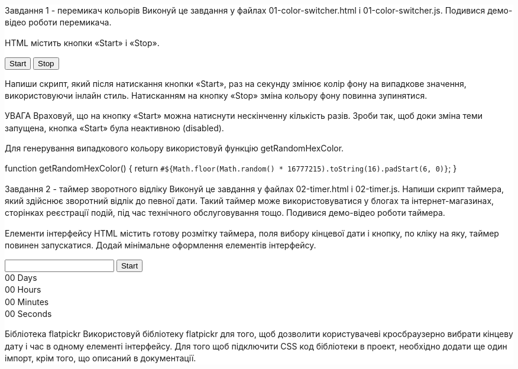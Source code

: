 Завдання 1 - перемикач кольорів Виконуй це завдання у файлах
01-color-switcher.html і 01-color-switcher.js. Подивися демо-відео роботи
перемикача.

HTML містить кнопки «Start» і «Stop».

<button type="button" data-start>Start</button>
<button type="button" data-stop>Stop</button>

Напиши скрипт, який після натискання кнопки «Start», раз на секунду змінює колір
фону <body> на випадкове значення, використовуючи інлайн стиль. Натисканням на
кнопку «Stop» зміна кольору фону повинна зупинятися.

УВАГА Враховуй, що на кнопку «Start» можна натиснути нескінченну кількість
разів. Зроби так, щоб доки зміна теми запущена, кнопка «Start» була неактивною
(disabled).

Для генерування випадкового кольору використовуй функцію getRandomHexColor.

function getRandomHexColor() { return
`#${Math.floor(Math.random() * 16777215).toString(16).padStart(6, 0)}`; }

Завдання 2 - таймер зворотного відліку Виконуй це завдання у файлах
02-timer.html і 02-timer.js. Напиши скрипт таймера, який здійснює зворотний
відлік до певної дати. Такий таймер може використовуватися у блогах та
інтернет-магазинах, сторінках реєстрації подій, під час технічного
обслуговування тощо. Подивися демо-відео роботи таймера.

Елементи інтерфейсу HTML містить готову розмітку таймера, поля вибору кінцевої
дати і кнопку, по кліку на яку, таймер повинен запускатися. Додай мінімальне
оформлення елементів інтерфейсу.

<input type="text" id="datetime-picker" />
<button type="button" data-start>Start</button>

<div class="timer">
  <div class="field">
    <span class="value" data-days>00</span>
    <span class="label">Days</span>
  </div>
  <div class="field">
    <span class="value" data-hours>00</span>
    <span class="label">Hours</span>
  </div>
  <div class="field">
    <span class="value" data-minutes>00</span>
    <span class="label">Minutes</span>
  </div>
  <div class="field">
    <span class="value" data-seconds>00</span>
    <span class="label">Seconds</span>
  </div>
</div>

Бібліотека flatpickr Використовуй бібліотеку flatpickr для того, щоб дозволити
користувачеві кросбраузерно вибрати кінцеву дату і час в одному елементі
інтерфейсу. Для того щоб підключити CSS код бібліотеки в проект, необхідно
додати ще один імпорт, крім того, що описаний в документації.
